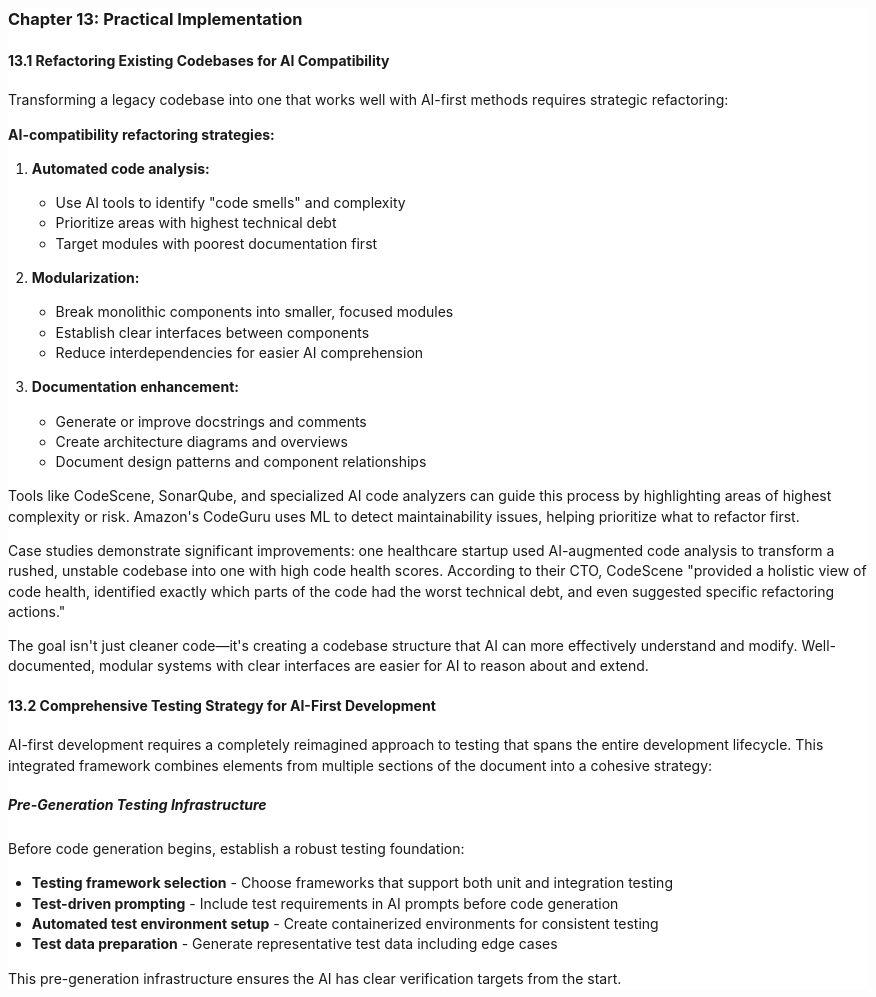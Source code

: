 ### Chapter 13: Practical Implementation

#### 13.1 Refactoring Existing Codebases for AI Compatibility

Transforming a legacy codebase into one that works well with AI-first methods requires strategic refactoring:

**AI-compatibility refactoring strategies:**

1. **Automated code analysis:**
   - Use AI tools to identify "code smells" and complexity
   - Prioritize areas with highest technical debt
   - Target modules with poorest documentation first

2. **Modularization:**
   - Break monolithic components into smaller, focused modules
   - Establish clear interfaces between components
   - Reduce interdependencies for easier AI comprehension

3. **Documentation enhancement:**
   - Generate or improve docstrings and comments
   - Create architecture diagrams and overviews
   - Document design patterns and component relationships

Tools like CodeScene, SonarQube, and specialized AI code analyzers can guide this process by highlighting areas of highest complexity or risk. Amazon's CodeGuru uses ML to detect maintainability issues, helping prioritize what to refactor first.

Case studies demonstrate significant improvements: one healthcare startup used AI-augmented code analysis to transform a rushed, unstable codebase into one with high code health scores. According to their CTO, CodeScene "provided a holistic view of code health, identified exactly which parts of the code had the worst technical debt, and even suggested specific refactoring actions."

The goal isn't just cleaner code—it's creating a codebase structure that AI can more effectively understand and modify. Well-documented, modular systems with clear interfaces are easier for AI to reason about and extend.

#### 13.2 Comprehensive Testing Strategy for AI-First Development

AI-first development requires a completely reimagined approach to testing that spans the entire development lifecycle. This integrated framework combines elements from multiple sections of the document into a cohesive strategy:

##### Pre-Generation Testing Infrastructure

Before code generation begins, establish a robust testing foundation:

- **Testing framework selection** - Choose frameworks that support both unit and integration testing
- **Test-driven prompting** - Include test requirements in AI prompts before code generation
- **Automated test environment setup** - Create containerized environments for consistent testing
- **Test data preparation** - Generate representative test data including edge cases

This pre-generation infrastructure ensures the AI has clear verification targets from the start.
